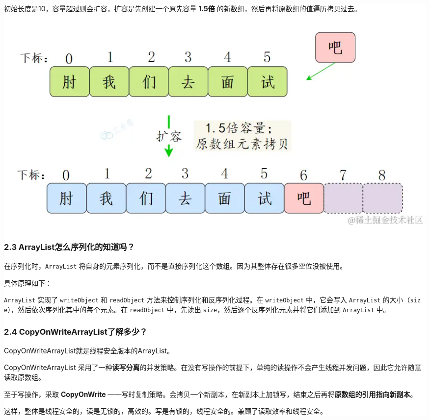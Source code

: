 初始长度是10，容量超过则会扩容，扩容是先创建一个原先容量 **1.5倍** 的新数组，然后再将原数组的值遍历拷贝过去。

![img](./../_pic_/0f7b069165224c34b0fa7cec04e4a65dtplv-k3u1fbpfcp-jj-mark3024000q75.webp)

### 2.3 ArrayList怎么序列化的知道吗？

在序列化时，`ArrayList` 将自身的元素序列化，而不是直接序列化这个数组。因为其整体存在很多空位没被使用。

具体原理如下：

`ArrayList` 实现了 `writeObject` 和 `readObject` 方法来控制序列化和反序列化过程。在 `writeObject` 中，它会写入 `ArrayList` 的大小（`size`），然后依次序列化其中的每个元素。在 `readObject` 中，先读出 `size`，然后逐个反序列化元素并将它们添加到 `ArrayList` 中。



### 2.4 CopyOnWriteArrayList了解多少？

CopyOnWriteArrayList就是线程安全版本的ArrayList。

CopyOnWriteArrayList 采用了一种**读写分离**的并发策略。在没有写操作的前提下，单纯的读操作不会产生线程并发问题，因此它允许随意读取原数组。

至于写操作，采取 **CopyOnWrite** ——写时复制策略。会拷贝一个新副本，在新副本上加锁写，结束之后再将**原数组的引用指向新副本**。

这样，整体是线程安全的，读是无锁的，高效的。写是有锁的，线程安全的。兼顾了读取效率和线程安全。
